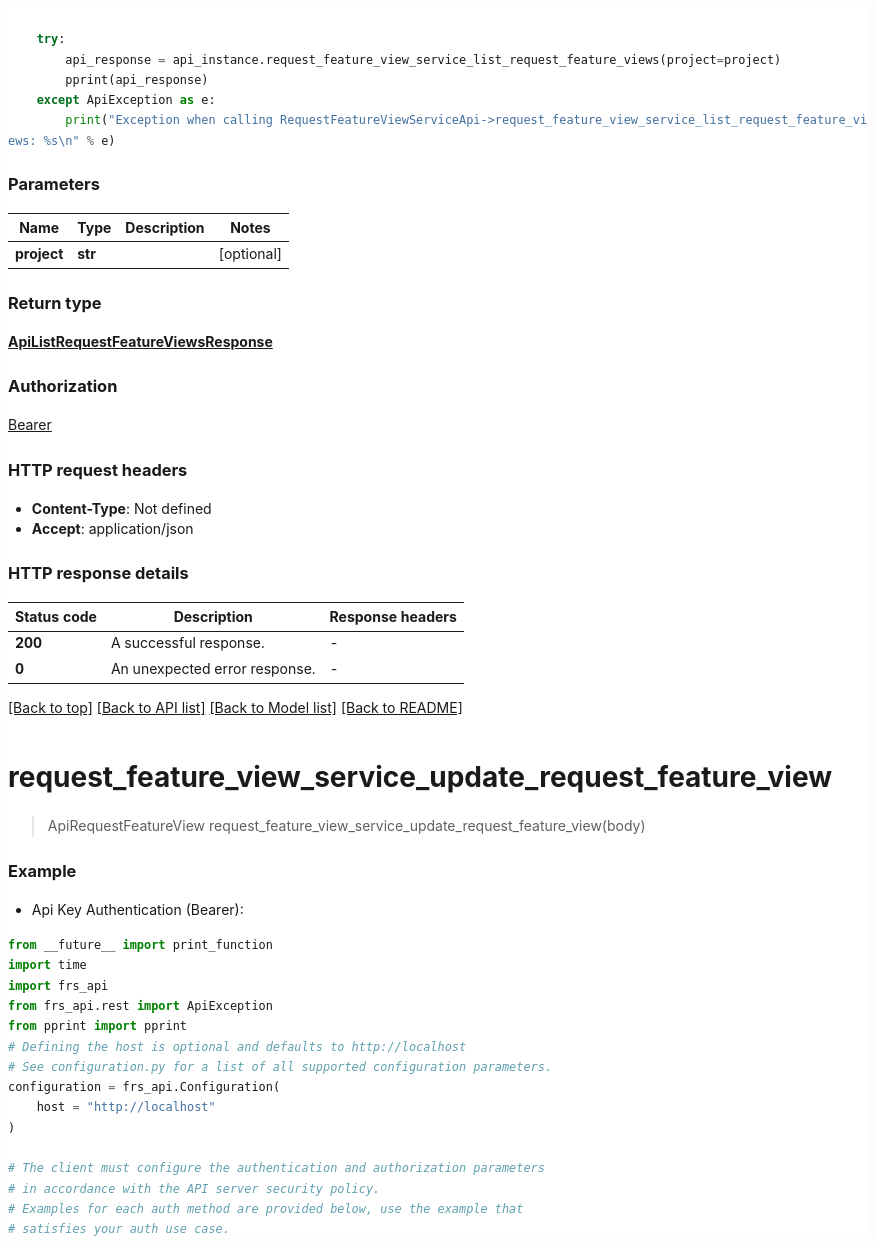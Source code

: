 ```python

    try:
        api_response = api_instance.request_feature_view_service_list_request_feature_views(project=project)
        pprint(api_response)
    except ApiException as e:
        print("Exception when calling RequestFeatureViewServiceApi->request_feature_view_service_list_request_feature_views: %s\n" % e)
```

### Parameters

Name | Type | Description  | Notes
------------- | ------------- | ------------- | -------------
 **project** | **str**|  | [optional] 

### Return type

[**ApiListRequestFeatureViewsResponse**](ApiListRequestFeatureViewsResponse.md)

### Authorization

[Bearer](../README.md#Bearer)

### HTTP request headers

 - **Content-Type**: Not defined
 - **Accept**: application/json

### HTTP response details
| Status code | Description | Response headers |
|-------------|-------------|------------------|
**200** | A successful response. |  -  |
**0** | An unexpected error response. |  -  |

[[Back to top]](#) [[Back to API list]](../README.md#documentation-for-api-endpoints) [[Back to Model list]](../README.md#documentation-for-models) [[Back to README]](../README.md)

# **request_feature_view_service_update_request_feature_view**
> ApiRequestFeatureView request_feature_view_service_update_request_feature_view(body)



### Example

* Api Key Authentication (Bearer):
```python
from __future__ import print_function
import time
import frs_api
from frs_api.rest import ApiException
from pprint import pprint
# Defining the host is optional and defaults to http://localhost
# See configuration.py for a list of all supported configuration parameters.
configuration = frs_api.Configuration(
    host = "http://localhost"
)

# The client must configure the authentication and authorization parameters
# in accordance with the API server security policy.
# Examples for each auth method are provided below, use the example that
# satisfies your auth use case.

```